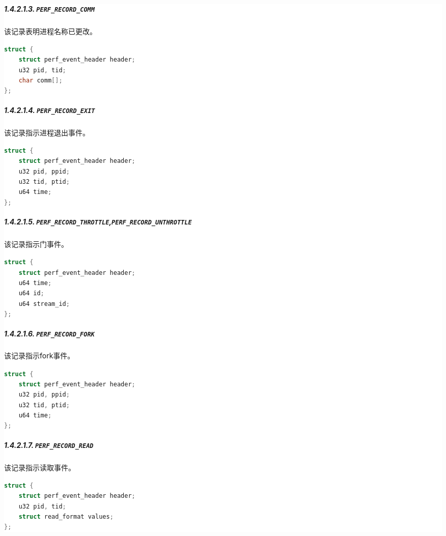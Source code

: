 ##### 1.4.2.1.3. `PERF_RECORD_COMM`
该记录表明进程名称已更改。
```c
struct { 
    struct perf_event_header header;
    u32 pid, tid;
    char comm[];
};
```

##### 1.4.2.1.4. `PERF_RECORD_EXIT`
该记录指示进程退出事件。
```c
struct {
    struct perf_event_header header;
    u32 pid, ppid;
    u32 tid, ptid;
    u64 time; 
};
```

##### 1.4.2.1.5. `PERF_RECORD_THROTTLE`,`PERF_RECORD_UNTHROTTLE`
该记录指示门事件。
```c
struct {
    struct perf_event_header header;
    u64 time;
    u64 id;
    u64 stream_id; 
};
```

##### 1.4.2.1.6. `PERF_RECORD_FORK`
该记录指示fork事件。
```c
struct { 
    struct perf_event_header header;
    u32 pid, ppid;
    u32 tid, ptid;
    u64 time; 
};
```

##### 1.4.2.1.7. `PERF_RECORD_READ`
该记录指示读取事件。
```c
struct {
    struct perf_event_header header;
    u32 pid, tid;
    struct read_format values; 
};
```
